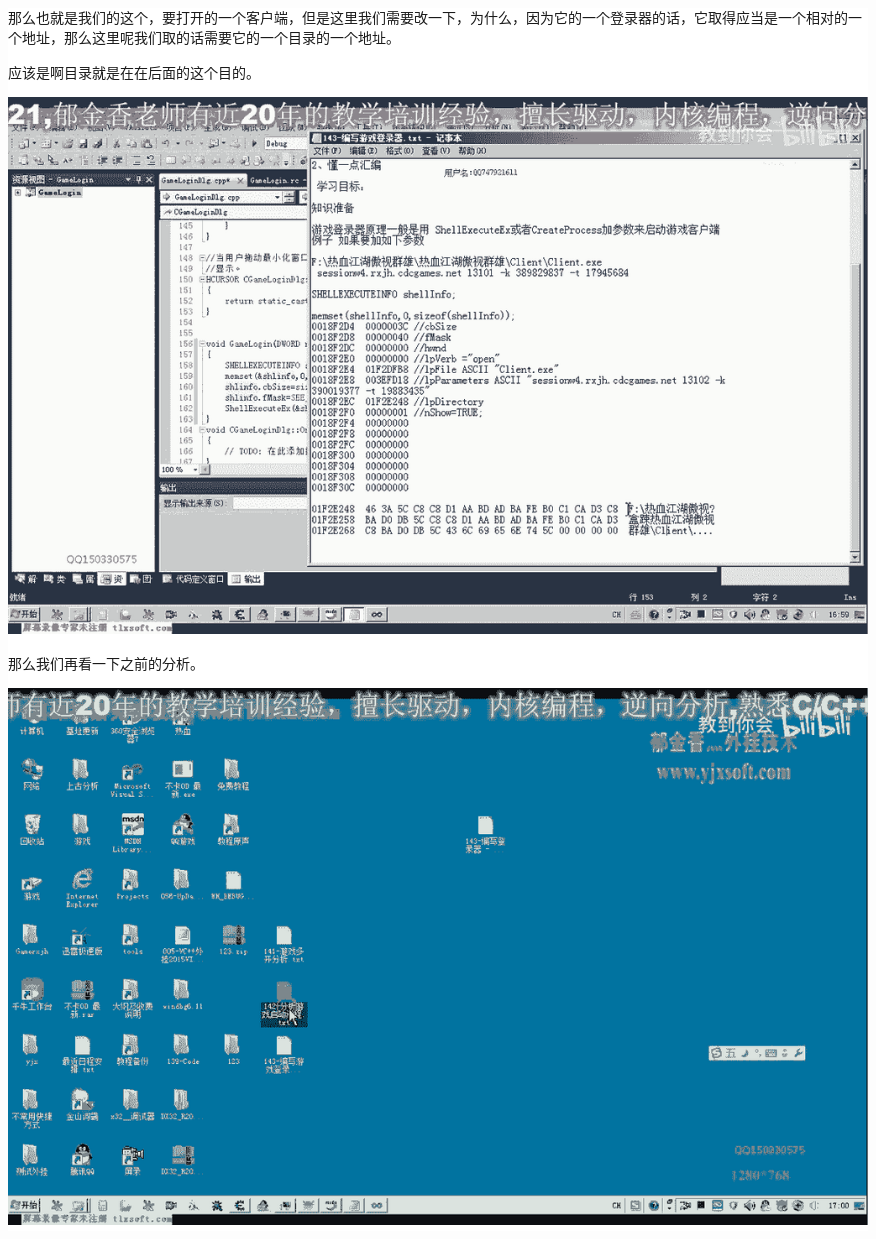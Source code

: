 那么也就是我们的这个，要打开的一个客户端，但是这里我们需要改一下，为什么，因为它的一个登录器的话，它取得应当是一个相对的一个地址，那么这里呢我们取的话需要它的一个目录的一个地址。

应该是啊目录就是在在后面的这个目的。

![](img/6eb71abeca4c8954a8ff131c2351d623_15.png)

那么我们再看一下之前的分析。

![](img/6eb71abeca4c8954a8ff131c2351d623_17.png)
